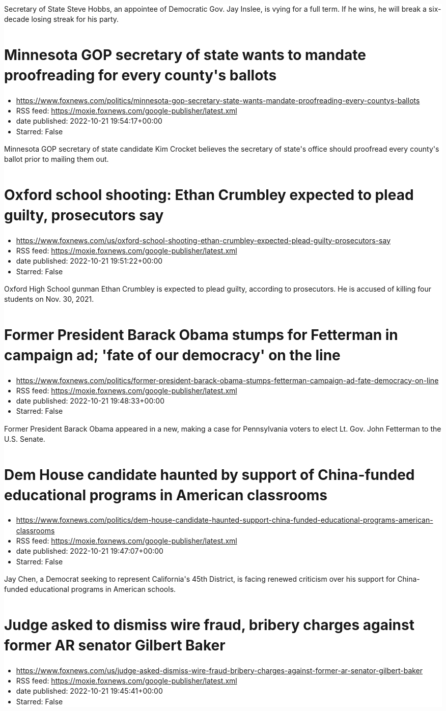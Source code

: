 Secretary of State Steve Hobbs, an appointee of Democratic Gov. Jay Inslee, is vying for a full term. If he wins, he will break a six-decade losing streak for his party.

# Minnesota GOP secretary of state wants to mandate proofreading for every county's ballots
 - https://www.foxnews.com/politics/minnesota-gop-secretary-state-wants-mandate-proofreading-every-countys-ballots
 - RSS feed: https://moxie.foxnews.com/google-publisher/latest.xml
 - date published: 2022-10-21 19:54:17+00:00
 - Starred: False

Minnesota GOP secretary of state candidate Kim Crocket believes the secretary of state's office should proofread every county's ballot prior to mailing them out.

# Oxford school shooting: Ethan Crumbley expected to plead guilty, prosecutors say
 - https://www.foxnews.com/us/oxford-school-shooting-ethan-crumbley-expected-plead-guilty-prosecutors-say
 - RSS feed: https://moxie.foxnews.com/google-publisher/latest.xml
 - date published: 2022-10-21 19:51:22+00:00
 - Starred: False

Oxford High School gunman Ethan Crumbley is expected to plead guilty, according to prosecutors. He is accused of killing four students on Nov. 30, 2021.

# Former President Barack Obama stumps for Fetterman in campaign ad; 'fate of our democracy' on the line
 - https://www.foxnews.com/politics/former-president-barack-obama-stumps-fetterman-campaign-ad-fate-democracy-on-line
 - RSS feed: https://moxie.foxnews.com/google-publisher/latest.xml
 - date published: 2022-10-21 19:48:33+00:00
 - Starred: False

Former President Barack Obama appeared in a new, making a case for Pennsylvania voters to elect Lt. Gov. John Fetterman to the U.S. Senate.

# Dem House candidate haunted by support of China-funded educational programs in American classrooms
 - https://www.foxnews.com/politics/dem-house-candidate-haunted-support-china-funded-educational-programs-american-classrooms
 - RSS feed: https://moxie.foxnews.com/google-publisher/latest.xml
 - date published: 2022-10-21 19:47:07+00:00
 - Starred: False

Jay Chen, a Democrat seeking to represent California's 45th District, is facing renewed criticism over his support for China-funded educational programs in American schools.

# Judge asked to dismiss wire fraud, bribery charges against former AR senator Gilbert Baker
 - https://www.foxnews.com/us/judge-asked-dismiss-wire-fraud-bribery-charges-against-former-ar-senator-gilbert-baker
 - RSS feed: https://moxie.foxnews.com/google-publisher/latest.xml
 - date published: 2022-10-21 19:45:41+00:00
 - Starred: False

